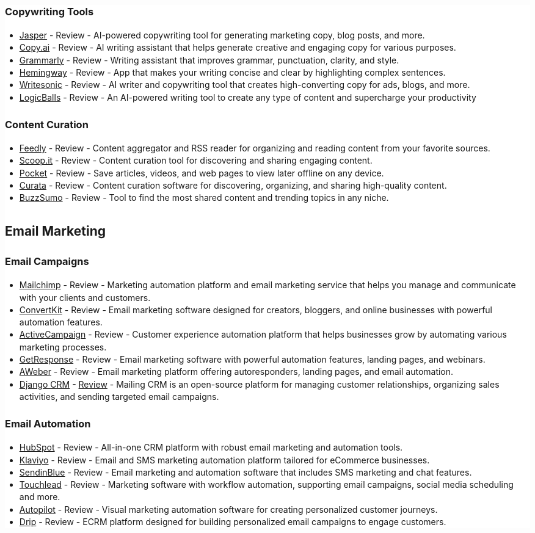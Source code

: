 
### Copywriting Tools

  - [Jasper](https://www.jasper.ai) - Review - AI-powered copywriting tool for generating marketing copy, blog posts, and more.
  - [Copy.ai](https://www.copy.ai) - Review - AI writing assistant that helps generate creative and engaging copy for various purposes.
  - [Grammarly](https://www.grammarly.com) - Review - Writing assistant that improves grammar, punctuation, clarity, and style.
  - [Hemingway](http://www.hemingwayapp.com) - Review - App that makes your writing concise and clear by highlighting complex sentences.
  - [Writesonic](https://writesonic.com) - Review - AI writer and copywriting tool that creates high-converting copy for ads, blogs, and more.
  - [LogicBalls](https://logicballs.com/) - Review - An AI-powered writing tool to create any type of content and supercharge your productivity

### Content Curation

  - [Feedly](https://feedly.com) - Review - Content aggregator and RSS reader for organizing and reading content from your favorite sources.
  - [Scoop.it](https://www.scoop.it) - Review - Content curation tool for discovering and sharing engaging content.
  - [Pocket](https://getpocket.com) - Review - Save articles, videos, and web pages to view later offline on any device.
  - [Curata](https://www.curata.com) - Review - Content curation software for discovering, organizing, and sharing high-quality content.
  - [BuzzSumo](https://buzzsumo.com) - Review - Tool to find the most shared content and trending topics in any niche.

## Email Marketing

### Email Campaigns

  - [Mailchimp](https://mailchimp.com) - Review - Marketing automation platform and email marketing service that helps you manage and communicate with your clients and customers.
  - [ConvertKit](https://convertkit.com) - Review - Email marketing software designed for creators, bloggers, and online businesses with powerful automation features.
  - [ActiveCampaign](https://www.activecampaign.com) - Review - Customer experience automation platform that helps businesses grow by automating various marketing processes.
  - [GetResponse](https://www.getresponse.com) - Review - Email marketing software with powerful automation features, landing pages, and webinars.
  - [AWeber](https://www.aweber.com) - Review - Email marketing platform offering autoresponders, landing pages, and email automation.
  - [Django CRM](https://djangocrm.github.io/info) - [Review](https://djangocrm.github.io/info/features/overview) - Mailing CRM is an open-source platform for managing customer relationships, organizing sales activities, and sending targeted email campaigns.


### Email Automation

  - [HubSpot](https://www.hubspot.com) - Review - All-in-one CRM platform with robust email marketing and automation tools.
  - [Klaviyo](https://www.klaviyo.com) - Review - Email and SMS marketing automation platform tailored for eCommerce businesses.
  - [SendinBlue](https://www.sendinblue.com) - Review - Email marketing and automation software that includes SMS marketing and chat features.
  - [Touchlead](https://touchlead.app) - Review - Marketing software with workflow automation, supporting email campaigns, social media scheduling and more.
  - [Autopilot](https://autopilothq.com) - Review - Visual marketing automation software for creating personalized customer journeys.
  - [Drip](https://www.drip.com) - Review - ECRM platform designed for building personalized email campaigns to engage customers.
